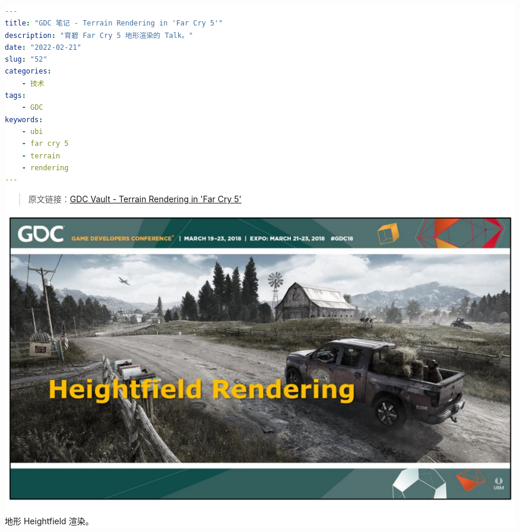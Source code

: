 ```yaml
---
title: "GDC 笔记 - Terrain Rendering in 'Far Cry 5'"
description: "育碧 Far Cry 5 地形渲染的 Talk。"
date: "2022-02-21"
slug: "52"
categories:
    - 技术
tags:
    - GDC
keywords:
    - ubi
    - far cry 5
    - terrain
    - rendering
---
```


> 原文链接：[GDC Vault - Terrain Rendering in 'Far Cry 5'](https://www.gdcvault.com/play/1025480/Terrain-Rendering-in-Far-Cry)

![](1.png)

地形 Heightfield 渲染。
